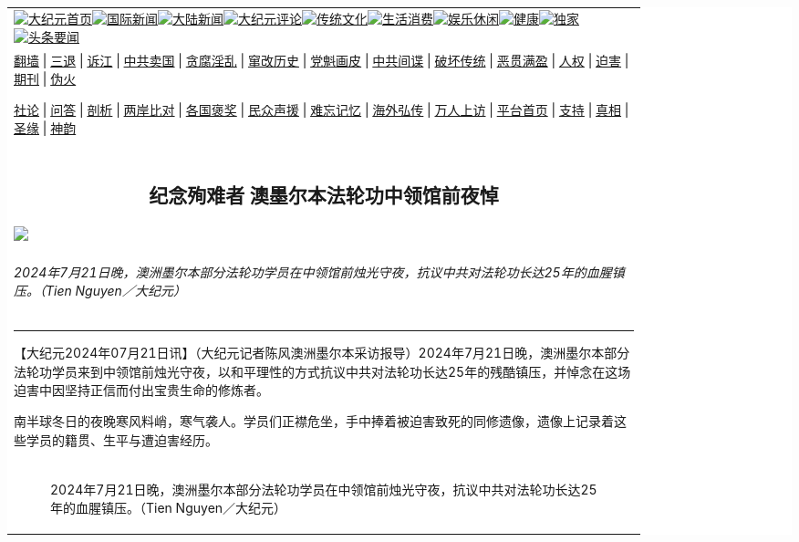<a name="1" id="1" target="_blank"></a><span id="1"></span>
<table align=center border="0"><tr><td colspan="2" VALIGN=TOP><a href="https://github.com/1992513/djy/blob/master/gb/nf1351518.md#1"><img src="https://raw.githubusercontent.com/1992513/www/master/t/djy/1.jpg" title="大纪元首页" alt="大纪元首页"></a><a href="https://github.com/1992513/djy/blob/master/gb/n24hr.md#1"><img src="https://raw.githubusercontent.com/1992513/www/master/t/djy/3.jpg" title="国际新闻" alt="国际新闻"></a><a href="https://github.com/1992513/djy/blob/master/gb/nsc413.md#1"><img src="https://raw.githubusercontent.com/1992513/www/master/t/djy/4.jpg" title="大陆新闻" alt="大陆新闻"></a><a href="https://github.com/1992513/djy/blob/master/gb/news392.md#1"><img src="https://raw.githubusercontent.com/1992513/www/master/t/djy/5.jpg" title="大纪元评论" alt="大纪元评论"></a><a href="https://github.com/1992513/djy/blob/master/gb/news2007.md#1"><img src="https://raw.githubusercontent.com/1992513/www/master/t/djy/6.jpg" title="传统文化" alt="传统文化"></a><a href="https://github.com/1992513/djy/blob/master/gb/news2008.md#1"><img src="https://raw.githubusercontent.com/1992513/www/master/t/djy/7.jpg" title="生活消费" alt="生活消费"></a><a href="https://github.com/1992513/djy/blob/master/gb/ncyule.md#1"><img src="https://raw.githubusercontent.com/1992513/www/master/t/djy/8.jpg" title="娱乐休闲" alt="娱乐休闲"></a><a href="https://github.com/1992513/djy/blob/master/gb/nsc1002.md#1"><img src="https://raw.githubusercontent.com/1992513/www/master/t/djy/9.jpg" title="健康" alt="健康"></a><a href="https://github.com/1992513/djy/blob/master/gb/nf6092.md#1"><img src="https://raw.githubusercontent.com/1992513/www/master/t/djy/10a.jpg" title="独家" alt="独家"></a><a href="https://github.com/1992513/djy/blob/master/gb/nf4514.md#1"><img src="https://raw.githubusercontent.com/1992513/www/master/t/djy/12a.jpg" title="头条要闻" alt="头条要闻"></a></td></tr>
<tr><td colspan="2" VALIGN=TOP><a target="_blank" href="https://github.com/1992513/www/blob/master/README.md?zsrh#1">翻墙</a> | <a target="_blank" href="https://github.com/1992513/djy/blob/master/gb/nf5657.md#1">三退</a> | <a target="_blank" href="https://github.com/1992513/djy/blob/master/gb/nf6124.md#1">诉江</a> | <a target="_blank" href="https://github.com/1992513/djy/blob/master/gb/nf1176117.md#1">中共卖国</a> | <a target="_blank" href="https://github.com/1992513/djy/blob/master/gb/nf5773.md#1">贪腐淫乱</a> | <a target="_blank" href="https://github.com/1992513/djy/blob/master/gb/nf1176115.md#1">窜改历史</a> | <a target="_blank" href="https://github.com/1992513/djy/blob/master/gb/nf1176107.md#1">党魁画皮</a> | <a target="_blank" href="https://github.com/1992513/djy/blob/master/gb/nf1320400.md#1">中共间谍</a> | <a target="_blank" href="https://github.com/1992513/djy/blob/master/gb/nf1176114.md#1">破坏传统</a> | <a target="_blank" href="https://github.com/1992513/ntdtv/blob/master/gb/prog447_1.md#1">恶贯满盈</a> | <a target="_blank" href="https://github.com/1992513/djy/blob/master/gb/ncid278.md#1">人权</a> | <a target="_blank" href="https://github.com/1992513/djy/blob/master/gb/nf1176111.md#1">迫害</a> | <a target="_blank" href="https://gitlab.com/szzdlab/mh-qikan/blob/master/README.md#1">期刊</a> | <a target="_blank" href="https://github.com/1992513/djy/blob/master/gb/nf5562.md#1">伪火</a></p><p><a target="_blank" href="https://github.com/1992513/djy/blob/master/gb/9p.md#1">社论</a> | <a target="_blank" href="https://github.com/1992513/djy/blob/master/gb/nf4378.md#1">问答</a> | <a target="_blank" href="https://github.com/1992513/djy/blob/master/gb/nf5792.md#1">剖析</a> | <a target="_blank" href="https://github.com/1992513/djy/blob/master/gb/nf5735.md#1">两岸比对</a> | <a target="_blank" href="https://github.com/1992513/djy/blob/master/gb/nf6119.md#1">各国褒奖</a> | <a target="_blank" href="https://github.com/1992513/djy/blob/master/gb/nf6120.md#1">民众声援</a> | <a target="_blank" href="https://github.com/1992513/djy/blob/master/gb/nf1188594.md#1">难忘记忆</a> | <a target="_blank" href="https://github.com/1992513/djy/blob/master/gb/nf3180.md#1">海外弘传</a> | <a target="_blank" href="https://github.com/1992513/djy/blob/master/gb/nf5410.md#1">万人上访</a> | <a target="_blank" href="https://github.com/1992513/www/blob/master/README.md?zsrh#1">平台首页</a> | <a target="_blank" href="https://github.com/1992513/djy/blob/master/gb/nf4386.md#1">支持</a> | <a target="_blank" href="https://github.com/1992513/djy/blob/master/gb/nf4389.md#1">真相</a> | <a target="_blank" href="https://github.com/1992513/djy/blob/master/gb/nf5790.md#1">圣缘</a> | <a target="_blank" href="https://github.com/1992513/djy/blob/master/gb/nf4786.md#1">神韵</a></td></tr>
<tr><td VALIGN=TOP width="626"><h2 align=center>纪念殉难者 澳墨尔本法轮功中领馆前夜悼</h2>
<img width="600" src="https://i.epochtimes.com/assets/uploads/2024/07/id14295309-e8c6a3c80f51636f7f18464a-600x400.jpg" />
<h6>2024年7月21日晚，澳洲墨尔本部分法轮功学员在中领馆前烛光守夜，抗议中共对法轮功长达25年的血腥镇压。（Tien Nguyen／大纪元）
</h6>
<hr>
<p>【大纪元2024年07月21日讯】（大纪元记者陈风澳洲墨尔本采访报导）2024年7月21日晚，澳洲墨尔本部分法轮功学员来到中领馆前烛光守夜，以和平理性的方式抗议中共对法轮功长达25年的残酷镇压，并悼念在这场迫害中因坚持正信而付出宝贵生命的修炼者。</p>
<p>南半球冬日的夜晚寒风料峭，寒气袭人。学员们正襟危坐，手中捧着被迫害致死的同修遗像，遗像上记录着这些学员的籍贯、生平与遭迫害经历。</p>
<figure id="attachment_14295289" aria-describedby="caption-attachment-14295289" style="width: 600px" class="wp-caption aligncenter"><a target="_blank" href="https://i.epochtimes.com/assets/uploads/2024/07/id14295289-DSC09549.jpg"><img loading="lazy" decoding="async" class="size-large wp-image-14295289" src="https://i.epochtimes.com/assets/uploads/2024/07/id14295289-DSC09549-600x399.jpg" alt="" width="600" b="399" /></a><figcaption id="caption-attachment-14295289" class="wp-caption-text">2024年7月21日晚，澳洲墨尔本部分法轮功学员在中领馆前烛光守夜，抗议中共对法轮功长达25年的血腥镇压。（Tien Nguyen／大纪元）</figcaption></figure>
